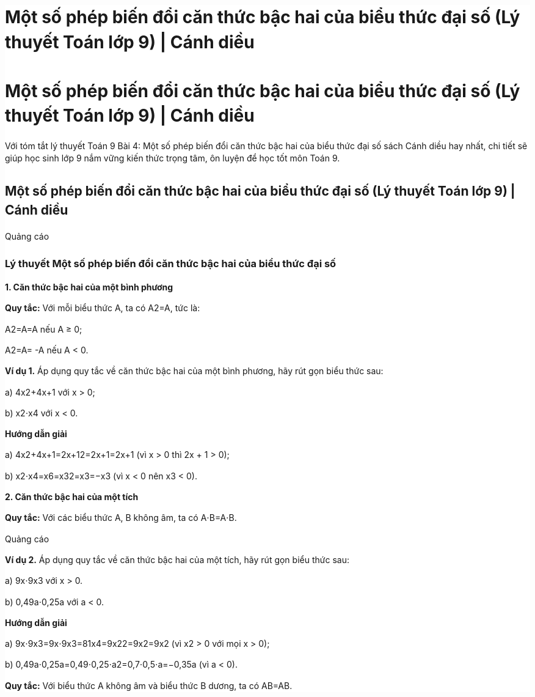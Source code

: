 # Một số phép biến đổi căn thức bậc hai của biểu thức đại số (Lý thuyết Toán lớp 9) | Cánh diều

# Một số phép biến đổi căn thức bậc hai của biểu thức đại số (Lý thuyết Toán lớp 9) | Cánh diều

Với tóm tắt lý thuyết Toán 9 Bài 4: Một số phép biến đổi căn thức bậc hai của biểu thức đại số sách Cánh diều hay nhất, chi tiết sẽ giúp học sinh lớp 9 nắm vững kiến thức trọng tâm, ôn luyện để học tốt môn Toán 9.

## Một số phép biến đổi căn thức bậc hai của biểu thức đại số (Lý thuyết Toán lớp 9) | Cánh diều

Quảng cáo

### **Lý thuyết Một số phép biến đổi căn thức bậc hai của biểu thức đại số**

**1\. Căn thức bậc hai của một bình phương**

**Quy tắc:** Với mỗi biểu thức A, ta có A2=A, tức là:

A2=A=A nếu A ≥ 0;

A2=A= -A nếu A < 0.

**Ví dụ 1.** Áp dụng quy tắc về căn thức bậc hai của một bình phương, hãy rút gọn biểu thức sau:

a) 4x2+4x+1 với x > 0;

b) x2⋅x4 với x < 0.

**Hướng dẫn giải**

a) 4x2+4x+1=2x+12=2x+1=2x+1 (vì x > 0 thì 2x + 1 > 0);

b) x2⋅x4=x6=x32=x3=−x3 (vì x < 0 nên x3 < 0).

**2\. Căn thức bậc hai của một tích**

**Quy tắc:** Với các biểu thức A, B không âm, ta có A⋅B=A⋅B.

Quảng cáo

**Ví dụ 2.** Áp dụng quy tắc về căn thức bậc hai của một tích, hãy rút gọn biểu thức sau:

a) 9x⋅9x3 với x > 0.

b) 0,49a⋅0,25a với a < 0.

**Hướng dẫn giải**

a) 9x⋅9x3=9x⋅9x3=81x4=9x22=9x2=9x2 (vì x2 > 0 với mọi x > 0);

b) 0,49a⋅0,25a=0,49⋅0,25⋅a2=0,7⋅0,5⋅a=−0,35a (vì a < 0).

**Quy tắc:** Với biểu thức A không âm và biểu thức B dương, ta có AB=AB.
